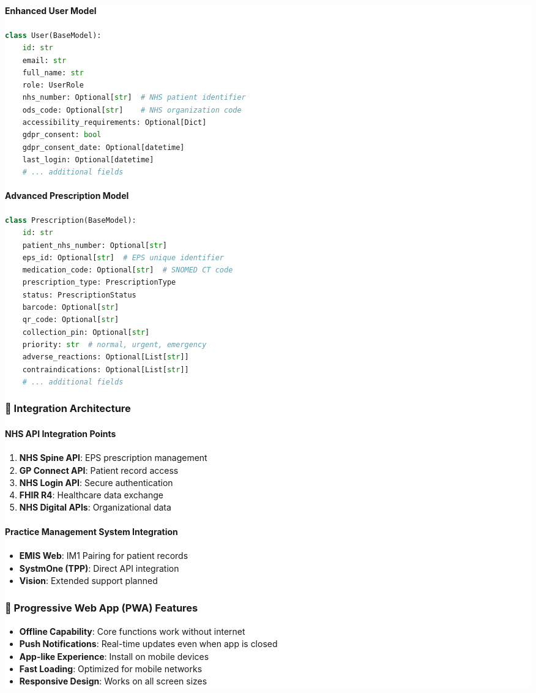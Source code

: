 #### Enhanced User Model
```python
class User(BaseModel):
    id: str
    email: str
    full_name: str
    role: UserRole
    nhs_number: Optional[str]  # NHS patient identifier
    ods_code: Optional[str]    # NHS organization code
    accessibility_requirements: Optional[Dict]
    gdpr_consent: bool
    gdpr_consent_date: Optional[datetime]
    last_login: Optional[datetime]
    # ... additional fields
```

#### Advanced Prescription Model
```python
class Prescription(BaseModel):
    id: str
    patient_nhs_number: Optional[str]
    eps_id: Optional[str]  # EPS unique identifier
    medication_code: Optional[str]  # SNOMED CT code
    prescription_type: PrescriptionType
    status: PrescriptionStatus
    barcode: Optional[str]
    qr_code: Optional[str]
    collection_pin: Optional[str]
    priority: str  # normal, urgent, emergency
    adverse_reactions: Optional[List[str]]
    contraindications: Optional[List[str]]
    # ... additional fields
```

### 🔄 Integration Architecture

#### NHS API Integration Points
1. **NHS Spine API**: EPS prescription management
2. **GP Connect API**: Patient record access
3. **NHS Login API**: Secure authentication
4. **FHIR R4**: Healthcare data exchange
5. **NHS Digital APIs**: Organizational data

#### Practice Management System Integration
- **EMIS Web**: IM1 Pairing for patient records
- **SystmOne (TPP)**: Direct API integration
- **Vision**: Extended support planned

### 📱 Progressive Web App (PWA) Features
- **Offline Capability**: Core functions work without internet
- **Push Notifications**: Real-time updates even when app is closed
- **App-like Experience**: Install on mobile devices
- **Fast Loading**: Optimized for mobile networks
- **Responsive Design**: Works on all screen sizes
